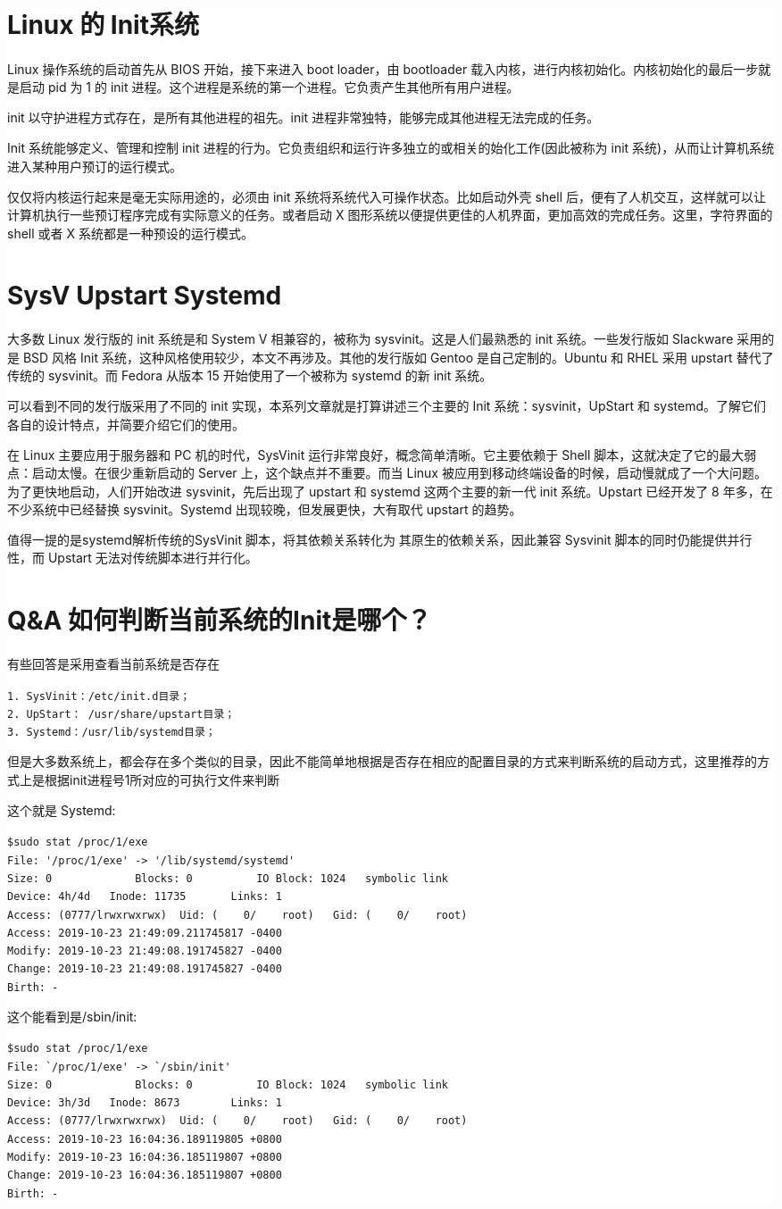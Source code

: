 # Linux 的 Init系统
Linux 操作系统的启动首先从 BIOS 开始，接下来进入 boot loader，由 bootloader 载入内核，进行内核初始化。内核初始化的最后一步就是启动 pid 为 1 的 init 进程。这个进程是系统的第一个进程。它负责产生其他所有用户进程。

init 以守护进程方式存在，是所有其他进程的祖先。init 进程非常独特，能够完成其他进程无法完成的任务。

Init 系统能够定义、管理和控制 init 进程的行为。它负责组织和运行许多独立的或相关的始化工作(因此被称为 init 系统)，从而让计算机系统进入某种用户预订的运行模式。

仅仅将内核运行起来是毫无实际用途的，必须由 init 系统将系统代入可操作状态。比如启动外壳 shell 后，便有了人机交互，这样就可以让计算机执行一些预订程序完成有实际意义的任务。或者启动 X 图形系统以便提供更佳的人机界面，更加高效的完成任务。这里，字符界面的 shell 或者 X 系统都是一种预设的运行模式。

# SysV Upstart Systemd

大多数 Linux 发行版的 init 系统是和 System V 相兼容的，被称为 sysvinit。这是人们最熟悉的 init 系统。一些发行版如 Slackware 采用的是 BSD 风格 Init 系统，这种风格使用较少，本文不再涉及。其他的发行版如 Gentoo 是自己定制的。Ubuntu 和 RHEL 采用 upstart 替代了传统的 sysvinit。而 Fedora 从版本 15 开始使用了一个被称为 systemd 的新 init 系统。

可以看到不同的发行版采用了不同的 init 实现，本系列文章就是打算讲述三个主要的 Init 系统：sysvinit，UpStart 和 systemd。了解它们各自的设计特点，并简要介绍它们的使用。

在 Linux 主要应用于服务器和 PC 机的时代，SysVinit 运行非常良好，概念简单清晰。它主要依赖于 Shell 脚本，这就决定了它的最大弱点：启动太慢。在很少重新启动的 Server 上，这个缺点并不重要。而当 Linux 被应用到移动终端设备的时候，启动慢就成了一个大问题。为了更快地启动，人们开始改进 sysvinit，先后出现了 upstart 和 systemd 这两个主要的新一代 init 系统。Upstart 已经开发了 8 年多，在不少系统中已经替换 sysvinit。Systemd 出现较晚，但发展更快，大有取代 upstart 的趋势。

值得一提的是systemd解析传统的SysVinit 脚本，将其依赖关系转化为 其原生的依赖关系，因此兼容 Sysvinit 脚本的同时仍能提供并行性，而 Upstart 无法对传统脚本进行并行化。

# Q&A 如何判断当前系统的Init是哪个？
有些回答是采用查看当前系统是否存在 

    1. SysVinit：/etc/init.d目录；
    2. UpStart： /usr/share/upstart目录；
    3. Systemd：/usr/lib/systemd目录；

但是大多数系统上，都会存在多个类似的目录，因此不能简单地根据是否存在相应的配置目录的方式来判断系统的启动方式，这里推荐的方式上是根据init进程号1所对应的可执行文件来判断

这个就是 Systemd:

    $sudo stat /proc/1/exe
    File: '/proc/1/exe' -> '/lib/systemd/systemd'
    Size: 0         	Blocks: 0          IO Block: 1024   symbolic link
    Device: 4h/4d	Inode: 11735       Links: 1
    Access: (0777/lrwxrwxrwx)  Uid: (    0/    root)   Gid: (    0/    root)
    Access: 2019-10-23 21:49:09.211745817 -0400
    Modify: 2019-10-23 21:49:08.191745827 -0400
    Change: 2019-10-23 21:49:08.191745827 -0400
    Birth: -

这个能看到是/sbin/init:

    $sudo stat /proc/1/exe
    File: `/proc/1/exe' -> `/sbin/init'
    Size: 0         	Blocks: 0          IO Block: 1024   symbolic link
    Device: 3h/3d	Inode: 8673        Links: 1
    Access: (0777/lrwxrwxrwx)  Uid: (    0/    root)   Gid: (    0/    root)
    Access: 2019-10-23 16:04:36.189119805 +0800
    Modify: 2019-10-23 16:04:36.185119807 +0800
    Change: 2019-10-23 16:04:36.185119807 +0800
    Birth: -
